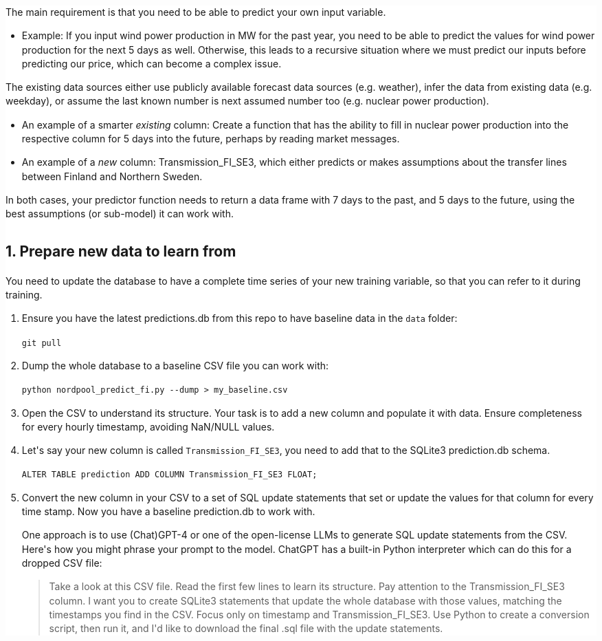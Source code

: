 The main requirement is that you need to be able to predict your own input variable.

- Example: If you input wind power production in MW for the past year, you need to be able to predict the values for wind power production for the next 5 days as well. Otherwise, this leads to a recursive situation where we must predict our inputs before predicting our price, which can become a complex issue.

The existing data sources either use publicly available forecast data sources (e.g. weather), infer the data from existing data (e.g. weekday), or assume the last known number is next assumed number too (e.g. nuclear power production).

- An example of a smarter *existing* column: Create a function that has the ability to fill in nuclear power production into the respective column for 5 days into the future, perhaps by reading market messages.

- An example of a *new* column: Transmission_FI_SE3, which either predicts or makes assumptions about the transfer lines between Finland and Northern Sweden.

In both cases, your predictor function needs to return a data frame with 7 days to the past, and 5 days to the future, using the best assumptions (or sub-model) it can work with.

## 1. Prepare new data to learn from

You need to update the database to have a complete time series of your new training variable, so that you can refer to it during training.

1. Ensure you have the latest predictions.db from this repo to have baseline data in the `data` folder:

   ```shell
   git pull
   ```

2. Dump the whole database to a baseline CSV file you can work with: 

   ```shell
   python nordpool_predict_fi.py --dump > my_baseline.csv
   ```

3. Open the CSV to understand its structure. Your task is to add a new column and populate it with data. Ensure completeness for every hourly timestamp, avoiding NaN/NULL values.

4. Let's say your new column is called `Transmission_FI_SE3`, you need to add that to the SQLite3 prediction.db schema.

   ```sqlite
   ALTER TABLE prediction ADD COLUMN Transmission_FI_SE3 FLOAT;
   ```

5. Convert the new column in your CSV to a set of SQL update statements that set or update the values for that column for every time stamp. Now you have a baseline prediction.db to work with.

   One approach is to use (Chat)GPT-4 or one of the open-license LLMs to generate SQL update statements from the CSV. Here's how you might phrase your prompt to the model. ChatGPT has a built-in Python interpreter which can do this for a dropped CSV file:

   > Take a look at this CSV file. Read the first few lines to learn its structure. Pay attention to the Transmission_FI_SE3 column. I want you to create SQLite3 statements that update the whole database with those values, matching the timestamps you find in the CSV. Focus only on timestamp and Transmission_FI_SE3. Use Python to create a conversion script, then run it, and I'd like to download the final .sql file with the update statements.
